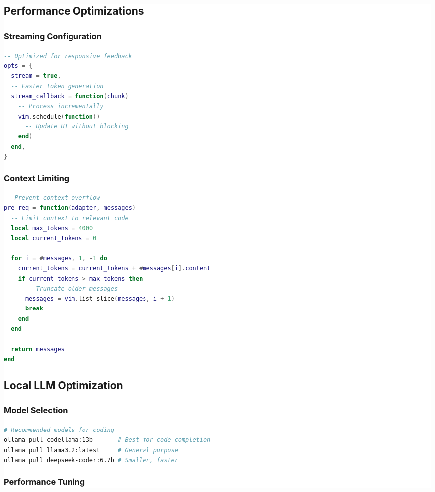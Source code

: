 ## Performance Optimizations

### Streaming Configuration

```lua
-- Optimized for responsive feedback
opts = {
  stream = true,
  -- Faster token generation
  stream_callback = function(chunk)
    -- Process incrementally
    vim.schedule(function()
      -- Update UI without blocking
    end)
  end,
}
```

### Context Limiting

```lua
-- Prevent context overflow
pre_req = function(adapter, messages)
  -- Limit context to relevant code
  local max_tokens = 4000
  local current_tokens = 0
  
  for i = #messages, 1, -1 do
    current_tokens = current_tokens + #messages[i].content
    if current_tokens > max_tokens then
      -- Truncate older messages
      messages = vim.list_slice(messages, i + 1)
      break
    end
  end
  
  return messages
end
```

## Local LLM Optimization

### Model Selection

```bash
# Recommended models for coding
ollama pull codellama:13b       # Best for code completion
ollama pull llama3.2:latest     # General purpose
ollama pull deepseek-coder:6.7b # Smaller, faster
```

### Performance Tuning
